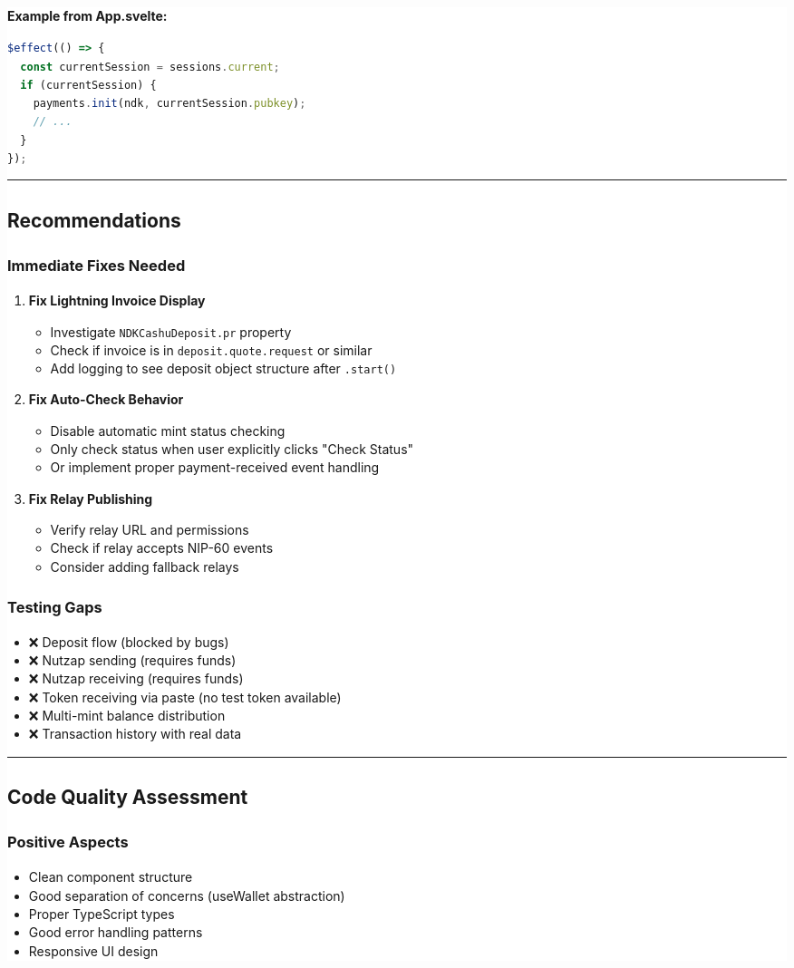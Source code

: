 **Example from App.svelte:**
```typescript
$effect(() => {
  const currentSession = sessions.current;
  if (currentSession) {
    payments.init(ndk, currentSession.pubkey);
    // ...
  }
});
```

---

## Recommendations

### Immediate Fixes Needed

1. **Fix Lightning Invoice Display**
   - Investigate `NDKCashuDeposit.pr` property
   - Check if invoice is in `deposit.quote.request` or similar
   - Add logging to see deposit object structure after `.start()`

2. **Fix Auto-Check Behavior**
   - Disable automatic mint status checking
   - Only check status when user explicitly clicks "Check Status"
   - Or implement proper payment-received event handling

3. **Fix Relay Publishing**
   - Verify relay URL and permissions
   - Check if relay accepts NIP-60 events
   - Consider adding fallback relays

### Testing Gaps

- ❌ Deposit flow (blocked by bugs)
- ❌ Nutzap sending (requires funds)
- ❌ Nutzap receiving (requires funds)
- ❌ Token receiving via paste (no test token available)
- ❌ Multi-mint balance distribution
- ❌ Transaction history with real data

---

## Code Quality Assessment

### Positive Aspects
- Clean component structure
- Good separation of concerns (useWallet abstraction)
- Proper TypeScript types
- Good error handling patterns
- Responsive UI design
